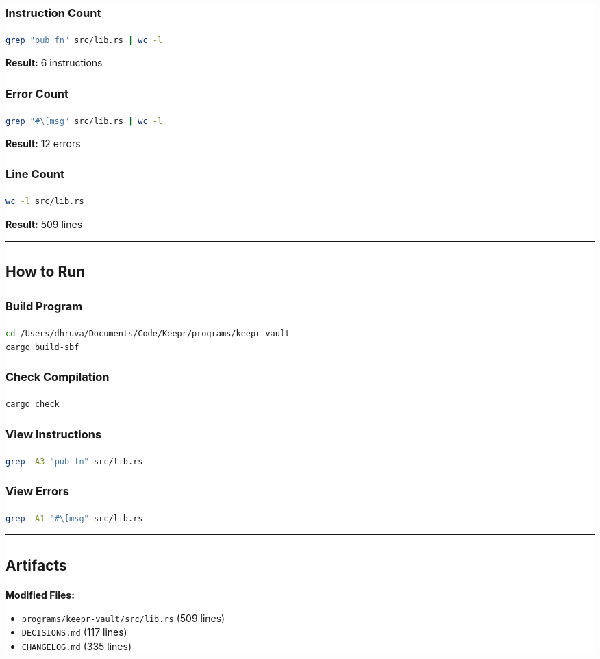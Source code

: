 ### Instruction Count
```bash
grep "pub fn" src/lib.rs | wc -l
```
**Result:** 6 instructions

### Error Count
```bash
grep "#\[msg" src/lib.rs | wc -l
```
**Result:** 12 errors

### Line Count
```bash
wc -l src/lib.rs
```
**Result:** 509 lines

---

## How to Run

### Build Program
```bash
cd /Users/dhruva/Documents/Code/Keepr/programs/keepr-vault
cargo build-sbf
```

### Check Compilation
```bash
cargo check
```

### View Instructions
```bash
grep -A3 "pub fn" src/lib.rs
```

### View Errors
```bash
grep -A1 "#\[msg" src/lib.rs
```

---

## Artifacts

**Modified Files:**
- `programs/keepr-vault/src/lib.rs` (509 lines)
- `DECISIONS.md` (117 lines)
- `CHANGELOG.md` (335 lines)
